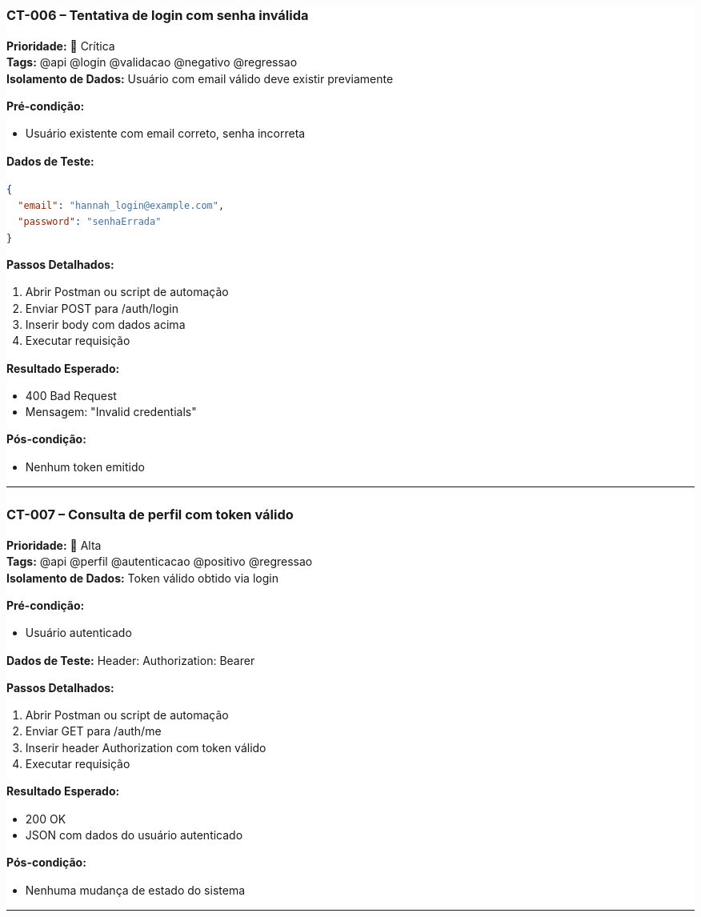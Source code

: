 
### CT-006 – Tentativa de login com senha inválida
**Prioridade:** 🔴 Crítica  
**Tags:** @api @login @validacao @negativo @regressao  
**Isolamento de Dados:** Usuário com email válido deve existir previamente  

**Pré-condição:**
- Usuário existente com email correto, senha incorreta

**Dados de Teste:**
```json
{
  "email": "hannah_login@example.com",
  "password": "senhaErrada"
}
```

**Passos Detalhados:**
1. Abrir Postman ou script de automação
2. Enviar POST para /auth/login
3. Inserir body com dados acima
4. Executar requisição

**Resultado Esperado:**
- 400 Bad Request
- Mensagem: "Invalid credentials"

**Pós-condição:**
- Nenhum token emitido

---

### CT-007 – Consulta de perfil com token válido
**Prioridade:** 🔴 Alta  
**Tags:** @api @perfil @autenticacao @positivo @regressao  
**Isolamento de Dados:** Token válido obtido via login  

**Pré-condição:**
- Usuário autenticado

**Dados de Teste:**
Header: Authorization: Bearer <token-valido>

**Passos Detalhados:**
1. Abrir Postman ou script de automação
2. Enviar GET para /auth/me
3. Inserir header Authorization com token válido
4. Executar requisição

**Resultado Esperado:**
- 200 OK
- JSON com dados do usuário autenticado

**Pós-condição:**
- Nenhuma mudança de estado do sistema

---
